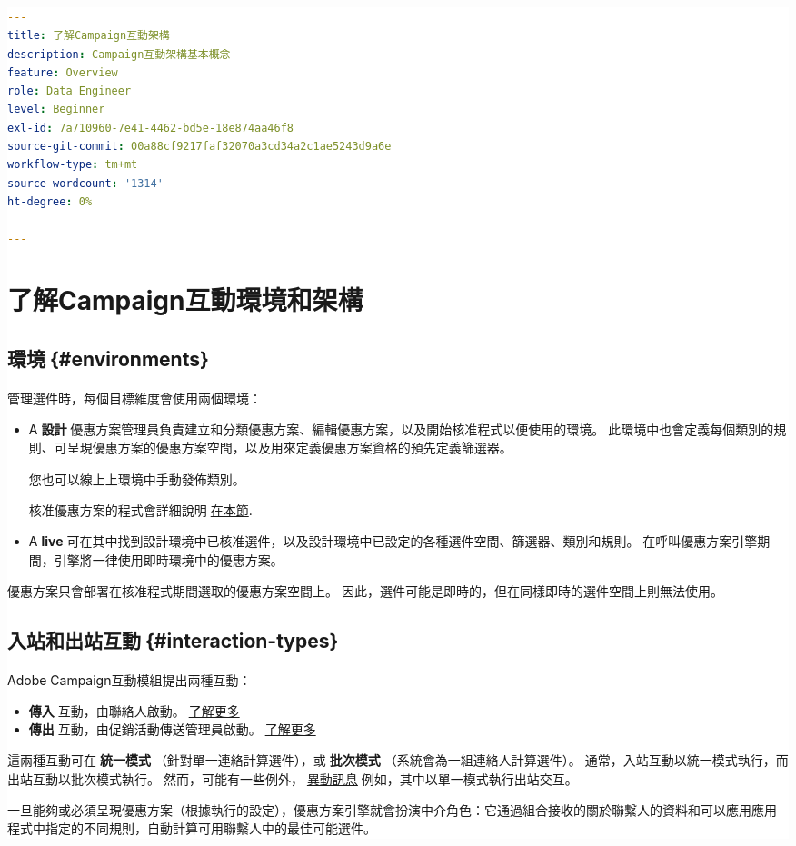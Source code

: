 ```yaml
---
title: 了解Campaign互動架構
description: Campaign互動架構基本概念
feature: Overview
role: Data Engineer
level: Beginner
exl-id: 7a710960-7e41-4462-bd5e-18e874aa46f8
source-git-commit: 00a88cf9217faf32070a3cd34a2c1ae5243d9a6e
workflow-type: tm+mt
source-wordcount: '1314'
ht-degree: 0%

---
```


# 了解Campaign互動環境和架構

## 環境 {#environments}

管理選件時，每個目標維度會使用兩個環境：

* A **設計** 優惠方案管理員負責建立和分類優惠方案、編輯優惠方案，以及開始核准程式以便使用的環境。 此環境中也會定義每個類別的規則、可呈現優惠方案的優惠方案空間，以及用來定義優惠方案資格的預先定義篩選器。

   您也可以線上上環境中手動發佈類別。

   核准優惠方案的程式會詳細說明 [在本節](interaction-offer.md#approve-offers).

* A **live** 可在其中找到設計環境中已核准選件，以及設計環境中已設定的各種選件空間、篩選器、類別和規則。 在呼叫優惠方案引擎期間，引擎將一律使用即時環境中的優惠方案。

優惠方案只會部署在核准程式期間選取的優惠方案空間上。 因此，選件可能是即時的，但在同樣即時的選件空間上則無法使用。

## 入站和出站互動 {#interaction-types}

Adobe Campaign互動模組提出兩種互動：

* **傳入** 互動，由聯絡人啟動。 [了解更多](interaction-present-offers.md)
* **傳出** 互動，由促銷活動傳送管理員啟動。 [了解更多](interaction-send-offers.md)

這兩種互動可在 **統一模式** （針對單一連絡計算選件），或 **批次模式** （系統會為一組連絡人計算選件）。 通常，入站互動以統一模式執行，而出站互動以批次模式執行。 然而，可能有一些例外， [異動訊息](transactional.md) 例如，其中以單一模式執行出站交互。

一旦能夠或必須呈現優惠方案（根據執行的設定），優惠方案引擎就會扮演中介角色：它通過組合接收的關於聯繫人的資料和可以應用應用程式中指定的不同規則，自動計算可用聯繫人中的最佳可能選件。
